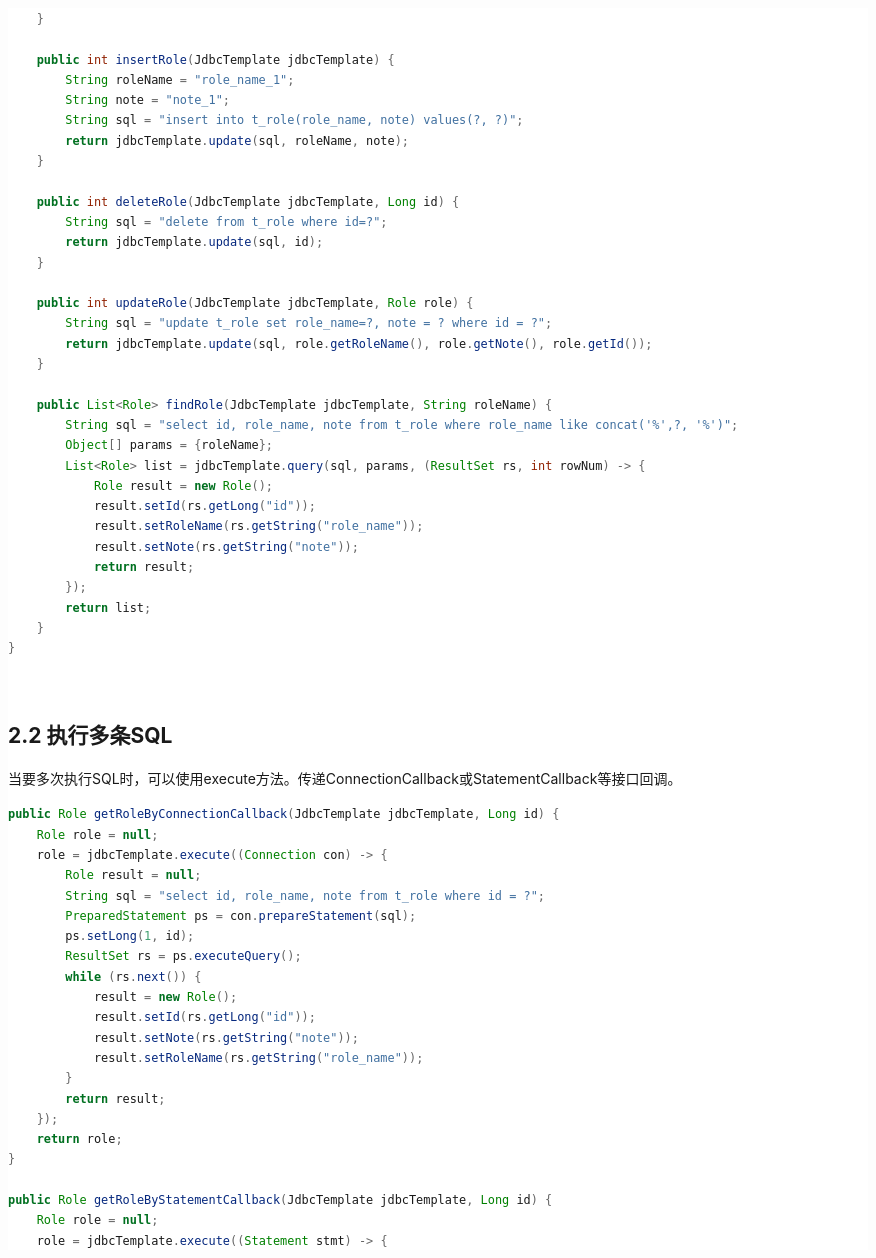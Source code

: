 ```java
	}

	public int insertRole(JdbcTemplate jdbcTemplate) {
	    String roleName = "role_name_1";
	    String note = "note_1";
	    String sql = "insert into t_role(role_name, note) values(?, ?)";
	    return jdbcTemplate.update(sql, roleName, note);
	}

	public int deleteRole(JdbcTemplate jdbcTemplate, Long id) {
	    String sql = "delete from t_role where id=?";
	    return jdbcTemplate.update(sql, id);
	}

	public int updateRole(JdbcTemplate jdbcTemplate, Role role) {
	    String sql = "update t_role set role_name=?, note = ? where id = ?";
	    return jdbcTemplate.update(sql, role.getRoleName(), role.getNote(), role.getId());
	}

	public List<Role> findRole(JdbcTemplate jdbcTemplate, String roleName) {
	    String sql = "select id, role_name, note from t_role where role_name like concat('%',?, '%')";
	    Object[] params = {roleName};
	    List<Role> list = jdbcTemplate.query(sql, params, (ResultSet rs, int rowNum) -> {
	        Role result = new Role();
	        result.setId(rs.getLong("id"));
	        result.setRoleName(rs.getString("role_name"));
	        result.setNote(rs.getString("note"));
	        return result;
	    });
	    return list;
	}
}
```

&nbsp;

## 2.2 执行多条SQL

当要多次执行SQL时，可以使用execute方法。传递ConnectionCallback或StatementCallback等接口回调。

```java
public Role getRoleByConnectionCallback(JdbcTemplate jdbcTemplate, Long id) {
	Role role = null;
	role = jdbcTemplate.execute((Connection con) -> {
		Role result = null;
		String sql = "select id, role_name, note from t_role where id = ?";
		PreparedStatement ps = con.prepareStatement(sql);
		ps.setLong(1, id);
		ResultSet rs = ps.executeQuery();
		while (rs.next()) {
			result = new Role();
			result.setId(rs.getLong("id"));
			result.setNote(rs.getString("note"));
			result.setRoleName(rs.getString("role_name"));
		}
		return result;
	});
	return role;
}

public Role getRoleByStatementCallback(JdbcTemplate jdbcTemplate, Long id) {
	Role role = null;
	role = jdbcTemplate.execute((Statement stmt) -> {
```
